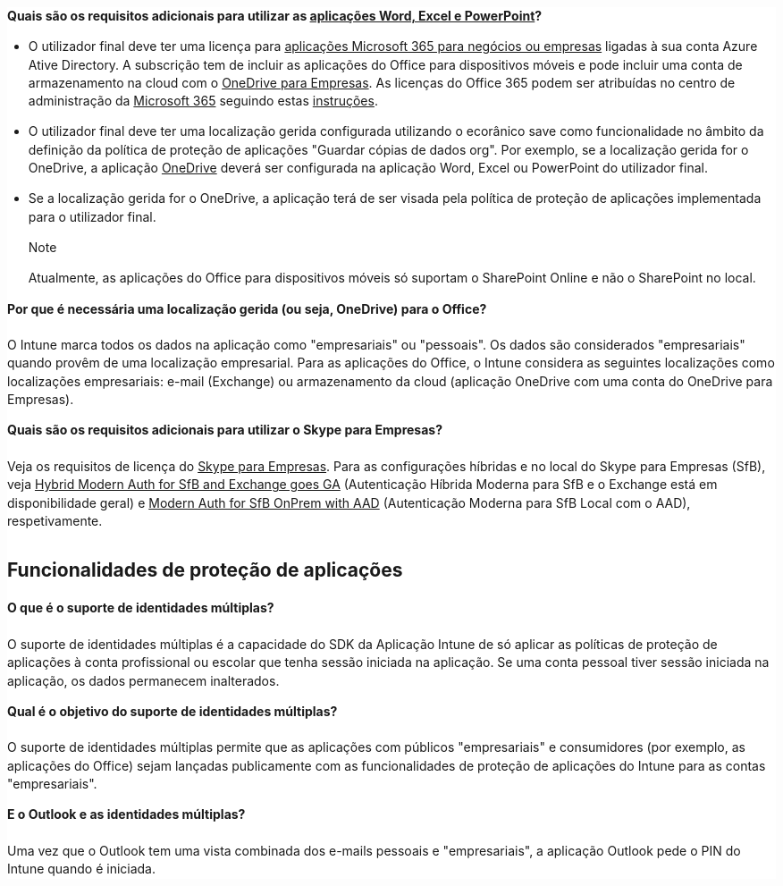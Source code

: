 **Quais são os requisitos adicionais para utilizar as [aplicações Word, Excel e PowerPoint](https://products.office.com/business/office)?**

- O utilizador final deve ter uma licença para [aplicações Microsoft 365 para negócios ou empresas](https://products.office.com/business/compare-more-office-365-for-business-plans) ligadas à sua conta Azure Ative Directory. A subscrição tem de incluir as aplicações do Office para dispositivos móveis e pode incluir uma conta de armazenamento na cloud com o [OneDrive para Empresas](https://onedrive.live.com/about/business/). As licenças do Office 365 podem ser atribuídas no centro de administração da [Microsoft 365](https://admin.microsoft.com) seguindo estas [instruções](https://support.office.com/article/Assign-or-remove-licenses-for-Office-365-for-business-997596b5-4173-4627-b915-36abac6786dc).

- O utilizador final deve ter uma localização gerida configurada utilizando o ecorânico save como funcionalidade no âmbito da definição da política de proteção de aplicações "Guardar cópias de dados org". Por exemplo, se a localização gerida for o OneDrive, a aplicação [OneDrive](https://onedrive.live.com/about/) deverá ser configurada na aplicação Word, Excel ou PowerPoint do utilizador final.

- Se a localização gerida for o OneDrive, a aplicação terá de ser visada pela política de proteção de aplicações implementada para o utilizador final.

  >[!NOTE]
  > Atualmente, as aplicações do Office para dispositivos móveis só suportam o SharePoint Online e não o SharePoint no local.

**Por que é necessária uma localização gerida (ou seja, OneDrive) para o Office?**<br></br>
O Intune marca todos os dados na aplicação como "empresariais" ou "pessoais". Os dados são considerados "empresariais" quando provêm de uma localização empresarial. Para as aplicações do Office, o Intune considera as seguintes localizações como localizações empresariais: e-mail (Exchange) ou armazenamento da cloud (aplicação OneDrive com uma conta do OneDrive para Empresas).

**Quais são os requisitos adicionais para utilizar o Skype para Empresas?**<br></br>
Veja os requisitos de licença do [Skype para Empresas](https://products.office.com/skype-for-business/it-pros). Para as configurações híbridas e no local do Skype para Empresas (SfB), veja [Hybrid Modern Auth for SfB and Exchange goes GA](https://techcommunity.microsoft.com/t5/Skype-for-Business-Blog/Hybrid-Modern-Auth-for-SfB-and-Exchange-goes-GA/ba-p/134756) (Autenticação Híbrida Moderna para SfB e o Exchange está em disponibilidade geral) e [Modern Auth for SfB OnPrem with AAD](https://techcommunity.microsoft.com/t5/Skype-for-Business-Blog/Modern-Auth-for-SfB-OnPrem-with-AAD/ba-p/180910) (Autenticação Moderna para SfB Local com o AAD), respetivamente.

## <a name="app-protection-features"></a>Funcionalidades de proteção de aplicações

**O que é o suporte de identidades múltiplas?**<br></br>
O suporte de identidades múltiplas é a capacidade do SDK da Aplicação Intune de só aplicar as políticas de proteção de aplicações à conta profissional ou escolar que tenha sessão iniciada na aplicação. Se uma conta pessoal tiver sessão iniciada na aplicação, os dados permanecem inalterados.

**Qual é o objetivo do suporte de identidades múltiplas?**<br></br>
O suporte de identidades múltiplas permite que as aplicações com públicos "empresariais" e consumidores (por exemplo, as aplicações do Office) sejam lançadas publicamente com as funcionalidades de proteção de aplicações do Intune para as contas "empresariais".

**E o Outlook e as identidades múltiplas?**<br></br>
Uma vez que o Outlook tem uma vista combinada dos e-mails pessoais e "empresariais", a aplicação Outlook pede o PIN do Intune quando é iniciada.

